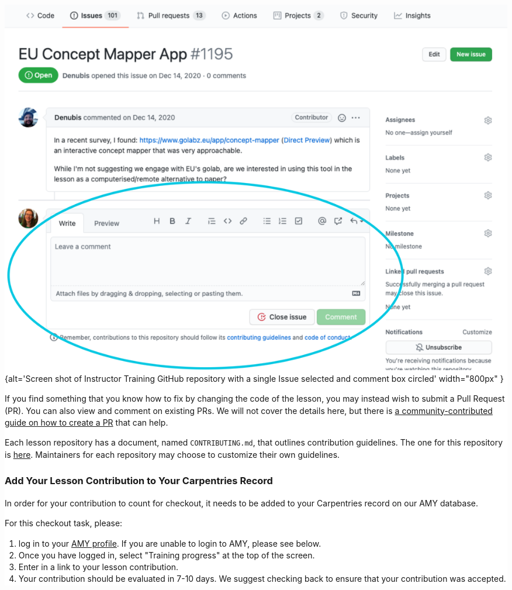 ![](fig/Instructor_Training_Repo_4.svg){alt='Screen shot of Instructor Training GitHub repository with a single Issue selected and comment box circled' width="800px" }

If you find something that you know how to fix by changing the code of the lesson, you may instead wish to submit a Pull Request (PR). You can also view
and comment on existing PRs. We will not cover the details here, but there is [a
community-contributed guide on how to create a PR][github-guide] that can help.

Each lesson repository has a document, named `CONTRIBUTING.md`, that outlines contribution guidelines. The one for this repository
is [here][contributing]. Maintainers for each repository may choose to customize their own guidelines.

### Add Your Lesson Contribution to Your Carpentries Record

In order for your contribution to count for checkout, it needs to be added to your Carpentries record on our AMY database.

For this checkout task, please:

1. log in to your [AMY profile][handbook-amy]. If you are unable to login to AMY, please see below.
2. Once you have logged in, select "Training progress" at the top of the screen.
3. Enter in a link to your lesson contribution.
4. Your contribution should be evaluated in 7-10 days. We suggest checking back to ensure that your contribution was accepted.


[help-wanted]: https://carpentries.org/help-wanted-issues/
[github-guide]: https://github.com/carpentries-incubator/swc_github_flow/blob/master/for_novice_contributors.md
[contributing]: https://github.com/carpentries/instructor-training/blob/main/CONTRIBUTING.md
[handbook-amy]: https://docs.carpentries.org/topic_folders/for_instructors/current_instructors.html#accessing-and-updating-your-instructor-profile
[git-blog]: https://carpentries.org/blog/2020/05/conversations-teaching-git-github/
[contact-page]: https://carpentries.org/contact/
[carpentries-incubator]: https://github.com/carpentries-incubator/
[glosario-github]: https://github.com/carpentries/glosario/
[discussion]: https://pad.carpentries.org/community-discussions
[pad-of-pads]: https://pad.carpentries.org/pad-of-pads
[mentoring]: https://docs.carpentries.org/topic_folders/instructor_development/mentoring_groups.html
[demos-rubric]: https://carpentries.github.io/instructor-training/demos_rubric
[r-gapminder]: https://swcarpentry.github.io/r-novice-gapminder/
[start-points]: https://carpentries.github.io/instructor-training/demo_lessons
[r-gapminder-episode]: https://swcarpentry.github.io/r-novice-gapminder/04-data-structures-part1
[trainee-profile]: https://amy.carpentries.org/workshops/trainee-dashboard/
[instructors-page]: https://carpentries.org/instructors/